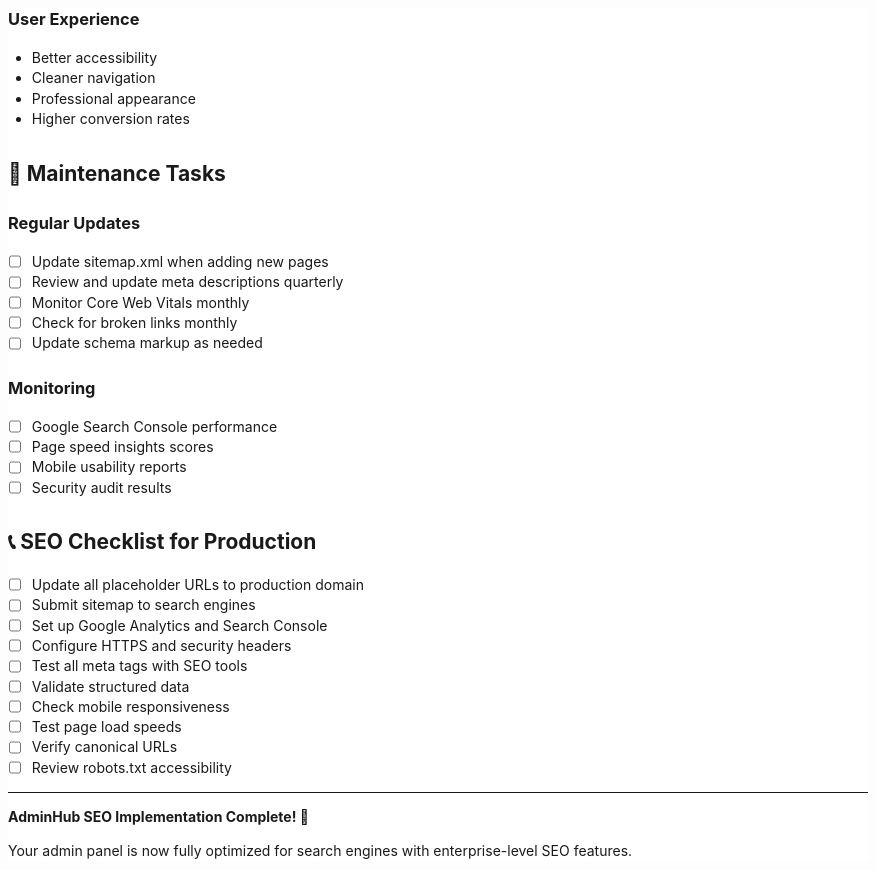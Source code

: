 ### User Experience

- Better accessibility
- Cleaner navigation
- Professional appearance
- Higher conversion rates

## 🔧 Maintenance Tasks

### Regular Updates

- [ ] Update sitemap.xml when adding new pages
- [ ] Review and update meta descriptions quarterly
- [ ] Monitor Core Web Vitals monthly
- [ ] Check for broken links monthly
- [ ] Update schema markup as needed

### Monitoring

- [ ] Google Search Console performance
- [ ] Page speed insights scores
- [ ] Mobile usability reports
- [ ] Security audit results

## 📞 SEO Checklist for Production

- [ ] Update all placeholder URLs to production domain
- [ ] Submit sitemap to search engines
- [ ] Set up Google Analytics and Search Console
- [ ] Configure HTTPS and security headers
- [ ] Test all meta tags with SEO tools
- [ ] Validate structured data
- [ ] Check mobile responsiveness
- [ ] Test page load speeds
- [ ] Verify canonical URLs
- [ ] Review robots.txt accessibility

---

**AdminHub SEO Implementation Complete! 🚀**

Your admin panel is now fully optimized for search engines with enterprise-level SEO features.
